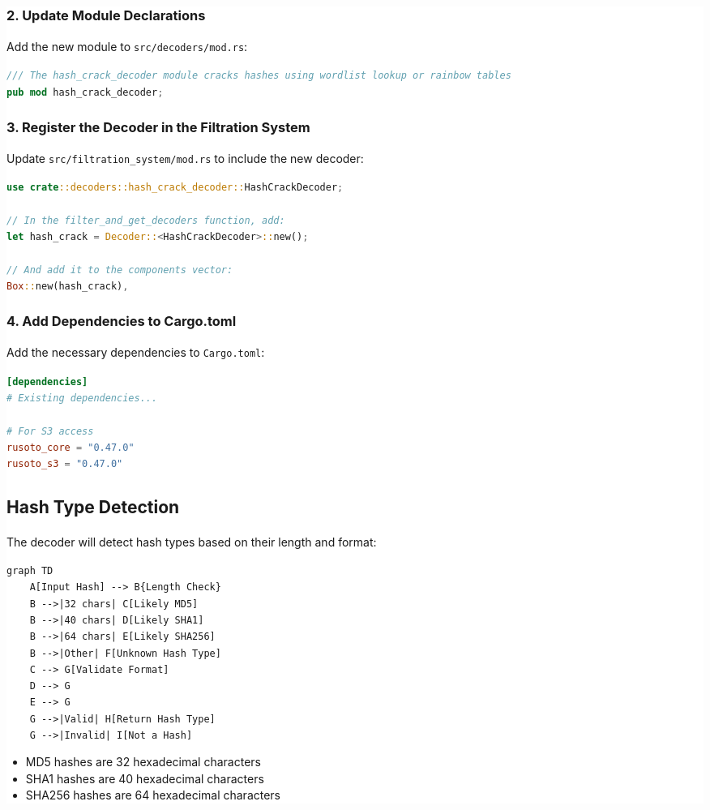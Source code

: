 ### 2. Update Module Declarations

Add the new module to `src/decoders/mod.rs`:

```rust
/// The hash_crack_decoder module cracks hashes using wordlist lookup or rainbow tables
pub mod hash_crack_decoder;
```

### 3. Register the Decoder in the Filtration System

Update `src/filtration_system/mod.rs` to include the new decoder:

```rust
use crate::decoders::hash_crack_decoder::HashCrackDecoder;

// In the filter_and_get_decoders function, add:
let hash_crack = Decoder::<HashCrackDecoder>::new();

// And add it to the components vector:
Box::new(hash_crack),
```

### 4. Add Dependencies to Cargo.toml

Add the necessary dependencies to `Cargo.toml`:

```toml
[dependencies]
# Existing dependencies...

# For S3 access
rusoto_core = "0.47.0"
rusoto_s3 = "0.47.0"
```

## Hash Type Detection

The decoder will detect hash types based on their length and format:

```mermaid
graph TD
    A[Input Hash] --> B{Length Check}
    B -->|32 chars| C[Likely MD5]
    B -->|40 chars| D[Likely SHA1]
    B -->|64 chars| E[Likely SHA256]
    B -->|Other| F[Unknown Hash Type]
    C --> G[Validate Format]
    D --> G
    E --> G
    G -->|Valid| H[Return Hash Type]
    G -->|Invalid| I[Not a Hash]
```

- MD5 hashes are 32 hexadecimal characters
- SHA1 hashes are 40 hexadecimal characters
- SHA256 hashes are 64 hexadecimal characters
